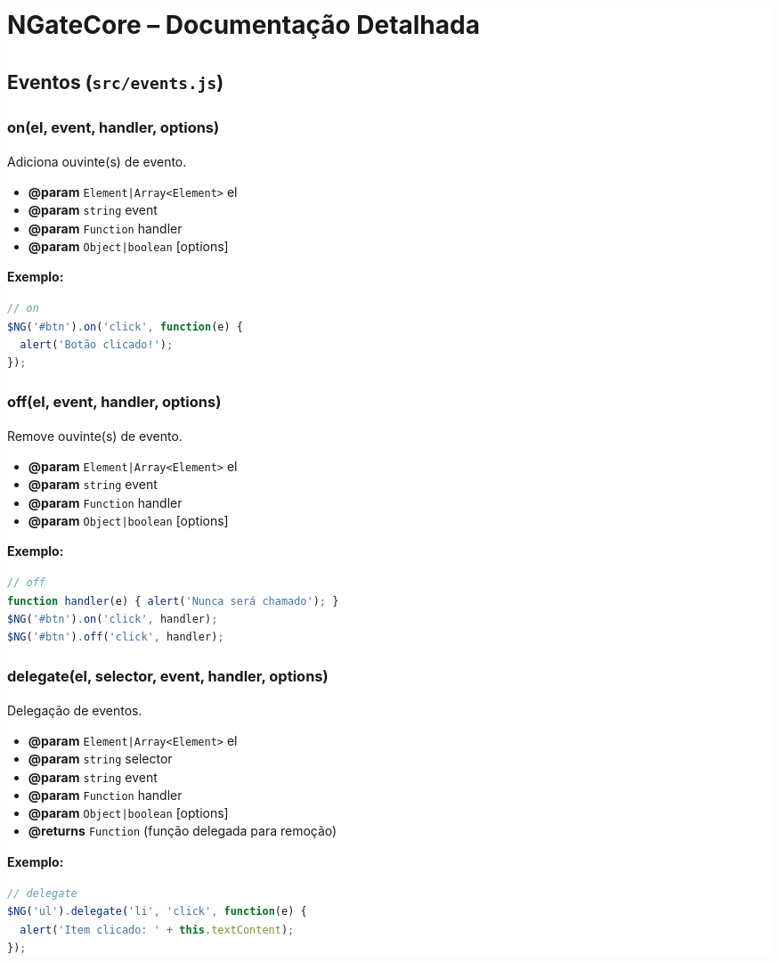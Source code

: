 # NGateCore – Documentação Detalhada

## Eventos (`src/events.js`)

### on(el, event, handler, options)
Adiciona ouvinte(s) de evento.
- **@param** `Element|Array<Element>` el
- **@param** `string` event
- **@param** `Function` handler
- **@param** `Object|boolean` [options]

**Exemplo:**
```js
// on
$NG('#btn').on('click', function(e) {
  alert('Botão clicado!');
});
```

### off(el, event, handler, options)
Remove ouvinte(s) de evento.
- **@param** `Element|Array<Element>` el
- **@param** `string` event
- **@param** `Function` handler
- **@param** `Object|boolean` [options]

**Exemplo:**
```js
// off
function handler(e) { alert('Nunca será chamado'); }
$NG('#btn').on('click', handler);
$NG('#btn').off('click', handler);
```

### delegate(el, selector, event, handler, options)
Delegação de eventos.
- **@param** `Element|Array<Element>` el
- **@param** `string` selector
- **@param** `string` event
- **@param** `Function` handler
- **@param** `Object|boolean` [options]
- **@returns** `Function` (função delegada para remoção)

**Exemplo:**
```js
// delegate
$NG('ul').delegate('li', 'click', function(e) {
  alert('Item clicado: ' + this.textContent);
});
```
